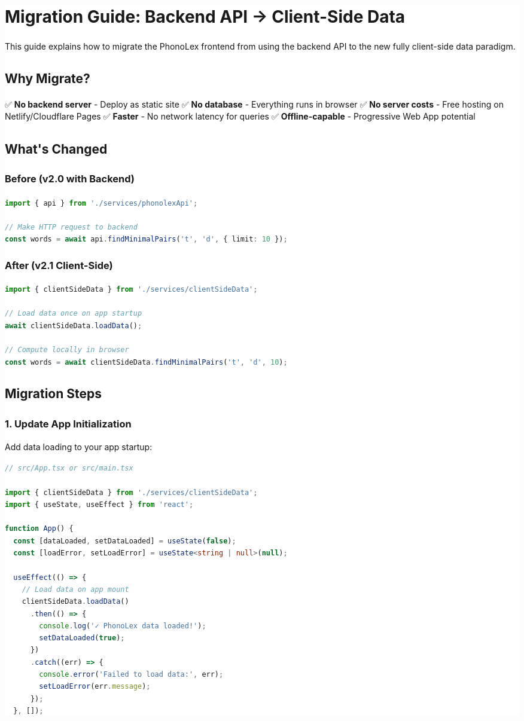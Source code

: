 # Migration Guide: Backend API → Client-Side Data

This guide explains how to migrate the PhonoLex frontend from using the backend API to the new fully client-side data paradigm.

## Why Migrate?

✅ **No backend server** - Deploy as static site
✅ **No database** - Everything runs in browser
✅ **No server costs** - Free hosting on Netlify/Cloudflare Pages
✅ **Faster** - No network latency for queries
✅ **Offline-capable** - Progressive Web App potential

## What's Changed

### Before (v2.0 with Backend)
```typescript
import { api } from './services/phonolexApi';

// Make HTTP request to backend
const words = await api.findMinimalPairs('t', 'd', { limit: 10 });
```

### After (v2.1 Client-Side)
```typescript
import { clientSideData } from './services/clientSideData';

// Load data once on app startup
await clientSideData.loadData();

// Compute locally in browser
const words = await clientSideData.findMinimalPairs('t', 'd', 10);
```

## Migration Steps

### 1. Update App Initialization

Add data loading to your app startup:

```typescript
// src/App.tsx or src/main.tsx

import { clientSideData } from './services/clientSideData';
import { useState, useEffect } from 'react';

function App() {
  const [dataLoaded, setDataLoaded] = useState(false);
  const [loadError, setLoadError] = useState<string | null>(null);

  useEffect(() => {
    // Load data on app mount
    clientSideData.loadData()
      .then(() => {
        console.log('✓ PhonoLex data loaded!');
        setDataLoaded(true);
      })
      .catch((err) => {
        console.error('Failed to load data:', err);
        setLoadError(err.message);
      });
  }, []);
```